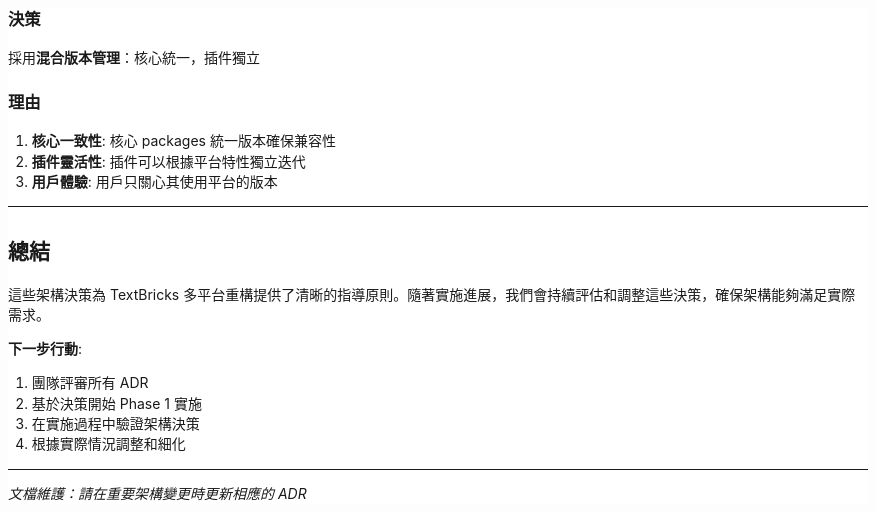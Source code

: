 ### 決策
採用**混合版本管理**：核心統一，插件獨立

### 理由
1. **核心一致性**: 核心 packages 統一版本確保兼容性
2. **插件靈活性**: 插件可以根據平台特性獨立迭代
3. **用戶體驗**: 用戶只關心其使用平台的版本

---

## 總結

這些架構決策為 TextBricks 多平台重構提供了清晰的指導原則。隨著實施進展，我們會持續評估和調整這些決策，確保架構能夠滿足實際需求。

**下一步行動**:
1. 團隊評審所有 ADR
2. 基於決策開始 Phase 1 實施
3. 在實施過程中驗證架構決策
4. 根據實際情況調整和細化

---

*文檔維護：請在重要架構變更時更新相應的 ADR*